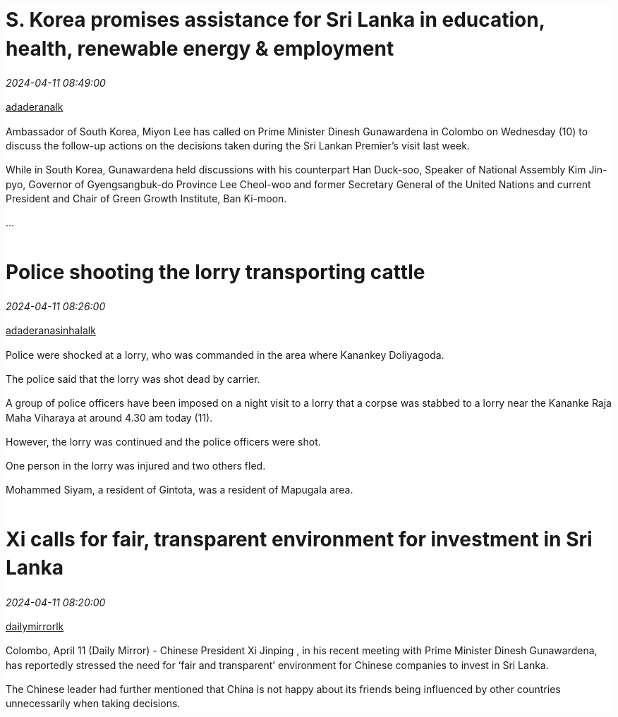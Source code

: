 

# S. Korea promises assistance for Sri Lanka in education, health, renewable energy & employment

*2024-04-11 08:49:00*

[adaderanalk](https://www.adaderana.lk/news/98567/s-korea-promises-assistance-for-sri-lanka-in-education-health-renewable-energy-employment-)

Ambassador of South Korea, Miyon Lee has called on Prime Minister Dinesh Gunawardena in Colombo on Wednesday (10) to discuss the follow-up actions on the decisions taken during the Sri Lankan Premier’s visit last week.

While in South Korea, Gunawardena held discussions with his counterpart Han Duck-soo, Speaker of National Assembly Kim Jin-pyo, Governor of Gyengsangbuk-do Province Lee Cheol-woo and former Secretary General of the United Nations and current President and Chair of Green Growth Institute, Ban Ki-moon.

...



# Police shooting the lorry transporting cattle

*2024-04-11 08:26:00*

[adaderanasinhalalk](http://sinhala.adaderana.lk/news/195531)

Police were shocked at a lorry, who was commanded in the area where Kanankey Doliyagoda.

The police said that the lorry was shot dead by carrier.

A group of police officers have been imposed on a night visit to a lorry that a corpse was stabbed to a lorry near the Kananke Raja Maha Viharaya at around 4.30 am today (11).

However, the lorry was continued and the police officers were shot.

One person in the lorry was injured and two others fled.

Mohammed Siyam, a resident of Gintota, was a resident of Mapugala area.



# Xi calls for fair, transparent environment for investment in Sri Lanka

*2024-04-11 08:20:00*

[dailymirrorlk](https://www.dailymirror.lk/top-story/Xi-calls-for-fair-transparent-environment-for-investment-in-Sri-Lanka/155-280574)

Colombo, April 11 (Daily Mirror) - Chinese President Xi Jinping , in his recent meeting with Prime Minister Dinesh Gunawardena, has reportedly stressed the need for ‘fair and transparent’ environment for Chinese companies to invest in Sri Lanka.

The Chinese leader had further mentioned that China is not happy about its friends being influenced by other countries unnecessarily when taking decisions.
